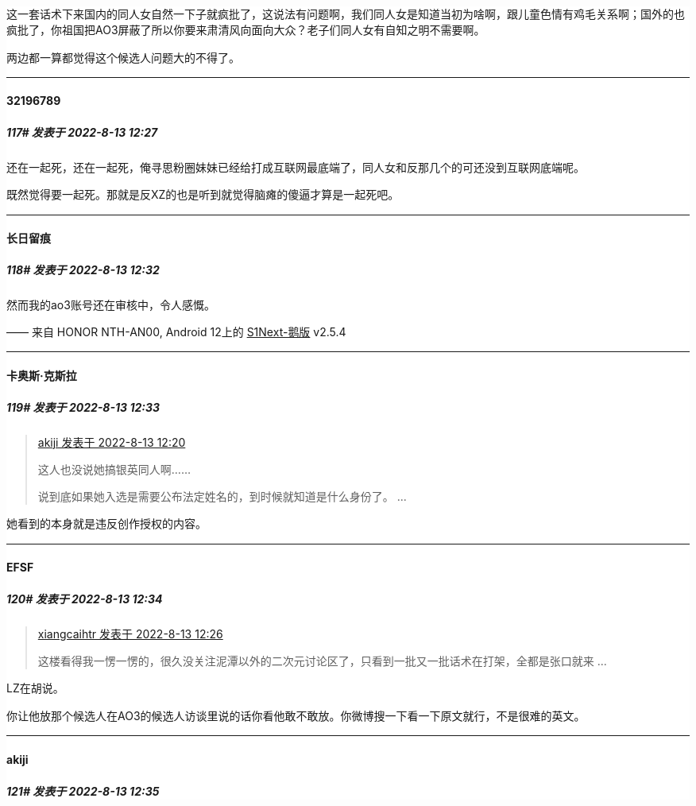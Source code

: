 这一套话术下来国内的同人女自然一下子就疯批了，这说法有问题啊，我们同人女是知道当初为啥啊，跟儿童色情有鸡毛关系啊；国外的也疯批了，你祖国把AO3屏蔽了所以你要来肃清风向面向大众？老子们同人女有自知之明不需要啊。

两边都一算都觉得这个候选人问题大的不得了。

*****

####  32196789  
##### 117#       发表于 2022-8-13 12:27

还在一起死，还在一起死，俺寻思粉圈妹妹已经给打成互联网最底端了，同人女和反那几个的可还没到互联网底端呢。

既然觉得要一起死。那就是反XZ的也是听到就觉得脑瘫的傻逼才算是一起死吧。



*****

####  长日留痕  
##### 118#       发表于 2022-8-13 12:32

然而我的ao3账号还在审核中，令人感慨。

—— 来自 HONOR NTH-AN00, Android 12上的 [S1Next-鹅版](https://github.com/ykrank/S1-Next/releases) v2.5.4

*****

####  卡奥斯·克斯拉  
##### 119#       发表于 2022-8-13 12:33

<blockquote><a href="httphttps://bbs.saraba1st.com/2b/forum.php?mod=redirect&amp;goto=findpost&amp;pid=57046009&amp;ptid=2086666" target="_blank">akiji 发表于 2022-8-13 12:20</a>

这人也没说她搞银英同人啊……

说到底如果她入选是需要公布法定姓名的，到时候就知道是什么身份了。 ...</blockquote>
她看到的本身就是违反创作授权的内容。

*****

####  EFSF  
##### 120#       发表于 2022-8-13 12:34

<blockquote><a href="httphttps://bbs.saraba1st.com/2b/forum.php?mod=redirect&amp;goto=findpost&amp;pid=57046059&amp;ptid=2086666" target="_blank">xiangcaihtr 发表于 2022-8-13 12:26</a>

这楼看得我一愣一愣的，很久没关注泥潭以外的二次元讨论区了，只看到一批又一批话术在打架，全都是张口就来 ...</blockquote>
LZ在胡说。

你让他放那个候选人在AO3的候选人访谈里说的话你看他敢不敢放。你微博搜一下看一下原文就行，不是很难的英文。



*****

####  akiji  
##### 121#       发表于 2022-8-13 12:35
